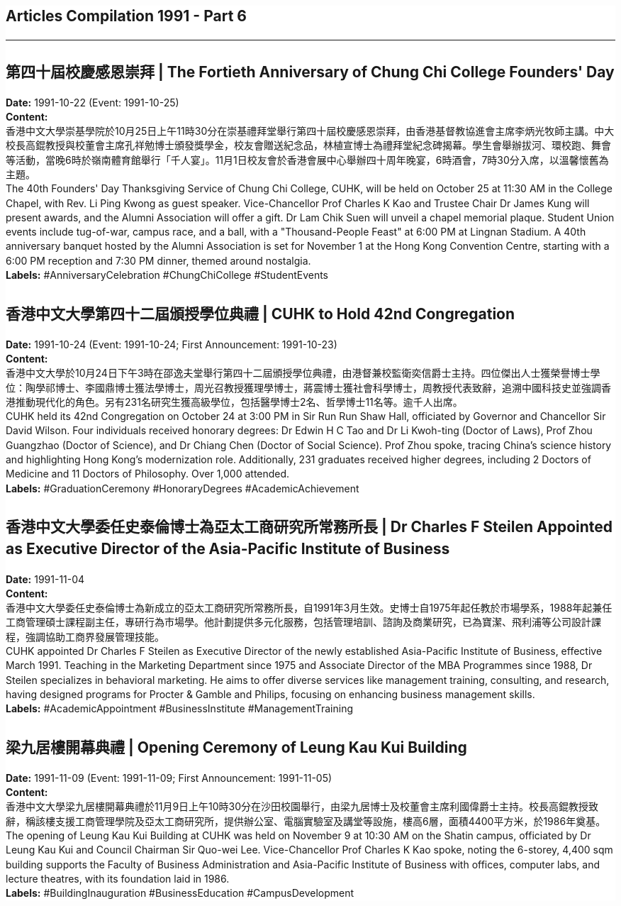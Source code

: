 ## Articles Compilation 1991 - Part 6

---

## 第四十屆校慶感恩崇拜 | The Fortieth Anniversary of Chung Chi College Founders' Day  
**Date:** 1991-10-22 (Event: 1991-10-25)  
**Content:**  
香港中文大學崇基學院於10月25日上午11時30分在崇基禮拜堂舉行第四十屆校慶感恩崇拜，由香港基督教協進會主席李炳光牧師主講。中大校長高錕教授與校董會主席孔祥勉博士頒發獎學金，校友會贈送紀念品，林植宣博士為禮拜堂紀念碑揭幕。學生會舉辦拔河、環校跑、舞會等活動，當晚6時於嶺南體育館舉行「千人宴」。11月1日校友會於香港會展中心舉辦四十周年晚宴，6時酒會，7時30分入席，以溫馨懷舊為主題。  
The 40th Founders' Day Thanksgiving Service of Chung Chi College, CUHK, will be held on October 25 at 11:30 AM in the College Chapel, with Rev. Li Ping Kwong as guest speaker. Vice-Chancellor Prof Charles K Kao and Trustee Chair Dr James Kung will present awards, and the Alumni Association will offer a gift. Dr Lam Chik Suen will unveil a chapel memorial plaque. Student Union events include tug-of-war, campus race, and a ball, with a "Thousand-People Feast" at 6:00 PM at Lingnan Stadium. A 40th anniversary banquet hosted by the Alumni Association is set for November 1 at the Hong Kong Convention Centre, starting with a 6:00 PM reception and 7:30 PM dinner, themed around nostalgia.  
**Labels:** #AnniversaryCelebration #ChungChiCollege #StudentEvents  

## 香港中文大學第四十二屆頒授學位典禮 | CUHK to Hold 42nd Congregation  
**Date:** 1991-10-24 (Event: 1991-10-24; First Announcement: 1991-10-23)  
**Content:**  
香港中文大學於10月24日下午3時在邵逸夫堂舉行第四十二屆頒授學位典禮，由港督兼校監衛奕信爵士主持。四位傑出人士獲榮譽博士學位：陶學祁博士、李國鼎博士獲法學博士，周光召教授獲理學博士，蔣震博士獲社會科學博士，周教授代表致辭，追溯中國科技史並強調香港推動現代化的角色。另有231名研究生獲高級學位，包括醫學博士2名、哲學博士11名等。逾千人出席。  
CUHK held its 42nd Congregation on October 24 at 3:00 PM in Sir Run Run Shaw Hall, officiated by Governor and Chancellor Sir David Wilson. Four individuals received honorary degrees: Dr Edwin H C Tao and Dr Li Kwoh-ting (Doctor of Laws), Prof Zhou Guangzhao (Doctor of Science), and Dr Chiang Chen (Doctor of Social Science). Prof Zhou spoke, tracing China’s science history and highlighting Hong Kong’s modernization role. Additionally, 231 graduates received higher degrees, including 2 Doctors of Medicine and 11 Doctors of Philosophy. Over 1,000 attended.  
**Labels:** #GraduationCeremony #HonoraryDegrees #AcademicAchievement  

## 香港中文大學委任史泰倫博士為亞太工商研究所常務所長 | Dr Charles F Steilen Appointed as Executive Director of the Asia-Pacific Institute of Business  
**Date:** 1991-11-04  
**Content:**  
香港中文大學委任史泰倫博士為新成立的亞太工商研究所常務所長，自1991年3月生效。史博士自1975年起任教於市場學系，1988年起兼任工商管理碩士課程副主任，專研行為市場學。他計劃提供多元化服務，包括管理培訓、諮詢及商業研究，已為寶潔、飛利浦等公司設計課程，強調協助工商界發展管理技能。  
CUHK appointed Dr Charles F Steilen as Executive Director of the newly established Asia-Pacific Institute of Business, effective March 1991. Teaching in the Marketing Department since 1975 and Associate Director of the MBA Programmes since 1988, Dr Steilen specializes in behavioral marketing. He aims to offer diverse services like management training, consulting, and research, having designed programs for Procter & Gamble and Philips, focusing on enhancing business management skills.  
**Labels:** #AcademicAppointment #BusinessInstitute #ManagementTraining  

## 梁九居樓開幕典禮 | Opening Ceremony of Leung Kau Kui Building  
**Date:** 1991-11-09 (Event: 1991-11-09; First Announcement: 1991-11-05)  
**Content:**  
香港中文大學梁九居樓開幕典禮於11月9日上午10時30分在沙田校園舉行，由梁九居博士及校董會主席利國偉爵士主持。校長高錕教授致辭，稱該樓支援工商管理學院及亞太工商研究所，提供辦公室、電腦實驗室及講堂等設施，樓高6層，面積4400平方米，於1986年奠基。  
The opening of Leung Kau Kui Building at CUHK was held on November 9 at 10:30 AM on the Shatin campus, officiated by Dr Leung Kau Kui and Council Chairman Sir Quo-wei Lee. Vice-Chancellor Prof Charles K Kao spoke, noting the 6-storey, 4,400 sqm building supports the Faculty of Business Administration and Asia-Pacific Institute of Business with offices, computer labs, and lecture theatres, with its foundation laid in 1986.  
**Labels:** #BuildingInauguration #BusinessEducation #CampusDevelopment  
